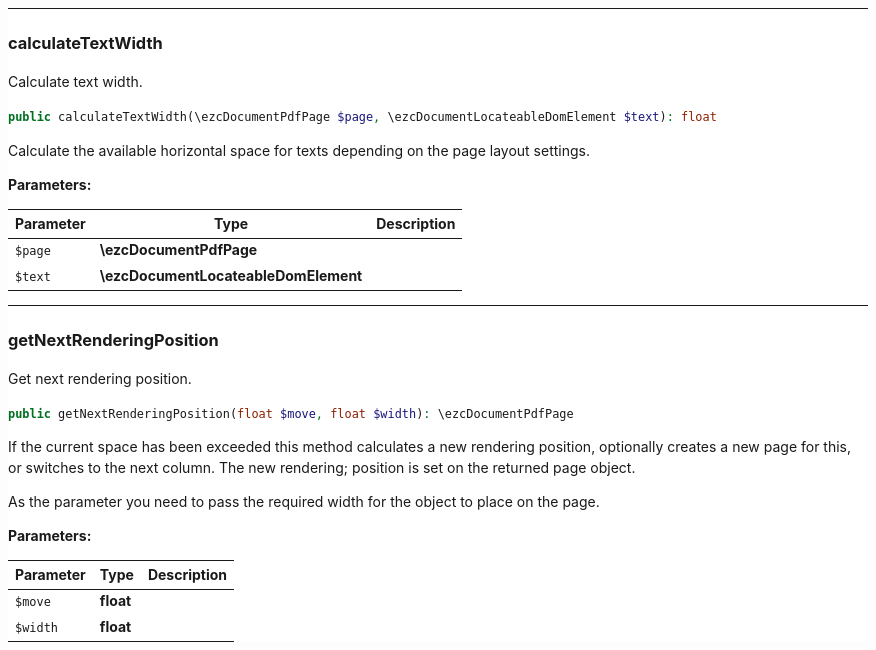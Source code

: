 


***

### calculateTextWidth

Calculate text width.

```php
public calculateTextWidth(\ezcDocumentPdfPage $page, \ezcDocumentLocateableDomElement $text): float
```

Calculate the available horizontal space for texts depending on the
page layout settings.






**Parameters:**

| Parameter | Type | Description |
|-----------|------|-------------|
| `$page` | **\ezcDocumentPdfPage** |  |
| `$text` | **\ezcDocumentLocateableDomElement** |  |




***

### getNextRenderingPosition

Get next rendering position.

```php
public getNextRenderingPosition(float $move, float $width): \ezcDocumentPdfPage
```

If the current space has been exceeded this method calculates
a new rendering position, optionally creates a new page for
this, or switches to the next column. The new rendering;
position is set on the returned page object.

As the parameter you need to pass the required width for the object to
place on the page.






**Parameters:**

| Parameter | Type | Description |
|-----------|------|-------------|
| `$move` | **float** |  |
| `$width` | **float** |  |
